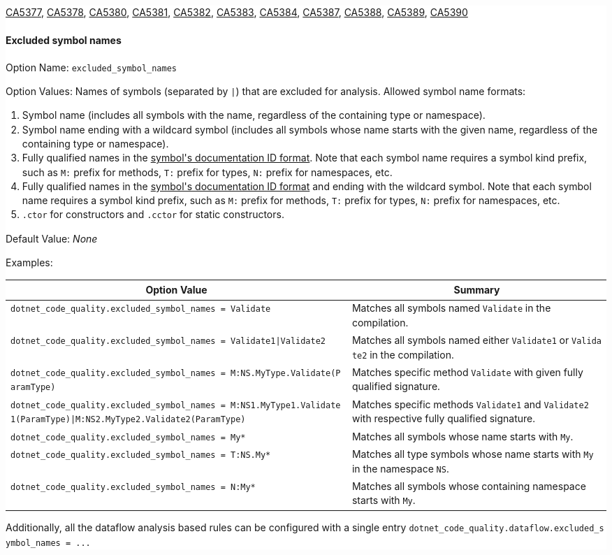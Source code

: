 [CA5377](https://learn.microsoft.com/dotnet/fundamentals/code-analysis/quality-rules/ca5377),
[CA5378](https://learn.microsoft.com/dotnet/fundamentals/code-analysis/quality-rules/ca5378),
[CA5380](https://learn.microsoft.com/dotnet/fundamentals/code-analysis/quality-rules/ca5380),
[CA5381](https://learn.microsoft.com/dotnet/fundamentals/code-analysis/quality-rules/ca5381),
[CA5382](https://learn.microsoft.com/dotnet/fundamentals/code-analysis/quality-rules/ca5382),
[CA5383](https://learn.microsoft.com/dotnet/fundamentals/code-analysis/quality-rules/ca5383),
[CA5384](https://learn.microsoft.com/dotnet/fundamentals/code-analysis/quality-rules/ca5384),
[CA5387](https://learn.microsoft.com/dotnet/fundamentals/code-analysis/quality-rules/ca5387),
[CA5388](https://learn.microsoft.com/dotnet/fundamentals/code-analysis/quality-rules/ca5388),
[CA5389](https://learn.microsoft.com/dotnet/fundamentals/code-analysis/quality-rules/ca5389),
[CA5390](https://learn.microsoft.com/dotnet/fundamentals/code-analysis/quality-rules/ca5390)

#### Excluded symbol names

Option Name: `excluded_symbol_names`

Option Values: Names of symbols (separated by `|`) that are excluded for analysis.
Allowed symbol name formats:

  1. Symbol name (includes all symbols with the name, regardless of the containing type or namespace).
  2. Symbol name ending with a wildcard symbol (includes all symbols whose name starts with the given name, regardless of the containing type or namespace).
  3. Fully qualified names in the [symbol's documentation ID format](https://github.com/dotnet/csharplang/blob/main/spec/documentation-comments.md#id-string-format).
    Note that each symbol name requires a symbol kind prefix, such as `M:` prefix for methods, `T:` prefix for types, `N:` prefix for namespaces, etc.
  4. Fully qualified names in the [symbol's documentation ID format](https://github.com/dotnet/csharplang/blob/main/spec/documentation-comments.md#id-string-format) and ending with the wildcard symbol.
    Note that each symbol name requires a symbol kind prefix, such as `M:` prefix for methods, `T:` prefix for types, `N:` prefix for namespaces, etc.
  5. `.ctor` for constructors and `.cctor` for static constructors.

Default Value: _None_

Examples:

| Option Value | Summary |
| --- | --- |
| `dotnet_code_quality.excluded_symbol_names = Validate` | Matches all symbols named `Validate` in the compilation. |
| `dotnet_code_quality.excluded_symbol_names = Validate1\|Validate2` | Matches all symbols named either `Validate1` or `Validate2` in the compilation. |
| `dotnet_code_quality.excluded_symbol_names = M:NS.MyType.Validate(ParamType)` | Matches specific method `Validate` with given fully qualified signature. |
| `dotnet_code_quality.excluded_symbol_names = M:NS1.MyType1.Validate1(ParamType)\|M:NS2.MyType2.Validate2(ParamType)` | Matches specific methods `Validate1` and `Validate2` with respective fully qualified signature. |
| `dotnet_code_quality.excluded_symbol_names = My*` | Matches all symbols whose name starts with `My`. |
| `dotnet_code_quality.excluded_symbol_names = T:NS.My*` | Matches all type symbols whose name starts with `My` in the namespace `NS`. |
| `dotnet_code_quality.excluded_symbol_names = N:My*` | Matches all symbols whose containing namespace starts with `My`. |

Additionally, all the dataflow analysis based rules can be configured with a single entry `dotnet_code_quality.dataflow.excluded_symbol_names = ...`
